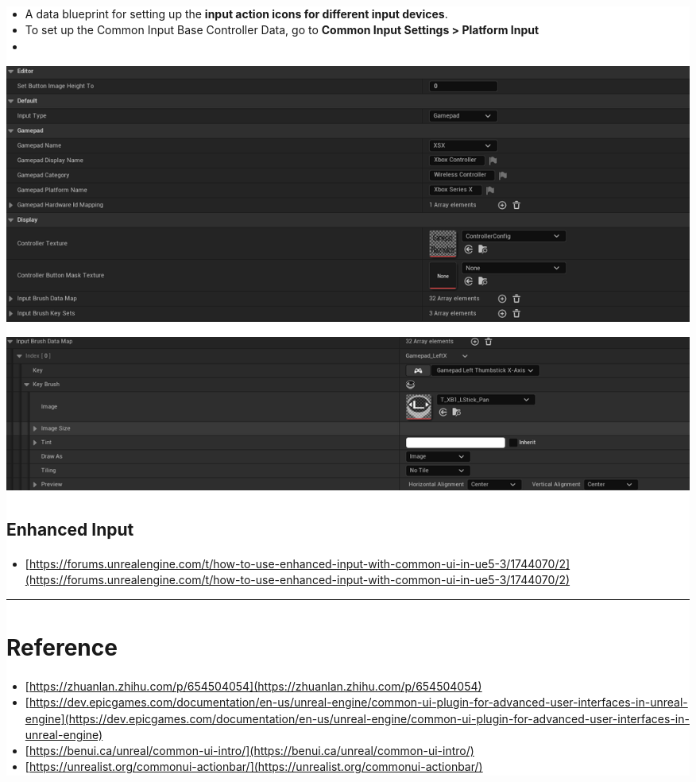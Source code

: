 - A data blueprint for setting up the **input action icons for different input devices**.
- To set up the Common Input Base Controller Data, go to **Common Input Settings > Platform Input**
- 
![Common_UI_19](/assets/images/posts/commonui/Common_UI_19.png)

![Common_UI_20](/assets/images/posts/commonui/Common_UI_20.png)

## Enhanced Input

- [https://forums.unrealengine.com/t/how-to-use-enhanced-input-with-common-ui-in-ue5-3/1744070/2](https://forums.unrealengine.com/t/how-to-use-enhanced-input-with-common-ui-in-ue5-3/1744070/2)

---

# Reference

- [https://zhuanlan.zhihu.com/p/654504054](https://zhuanlan.zhihu.com/p/654504054)
- [https://dev.epicgames.com/documentation/en-us/unreal-engine/common-ui-plugin-for-advanced-user-interfaces-in-unreal-engine](https://dev.epicgames.com/documentation/en-us/unreal-engine/common-ui-plugin-for-advanced-user-interfaces-in-unreal-engine)
- [https://benui.ca/unreal/common-ui-intro/](https://benui.ca/unreal/common-ui-intro/)
- [https://unrealist.org/commonui-actionbar/](https://unrealist.org/commonui-actionbar/)